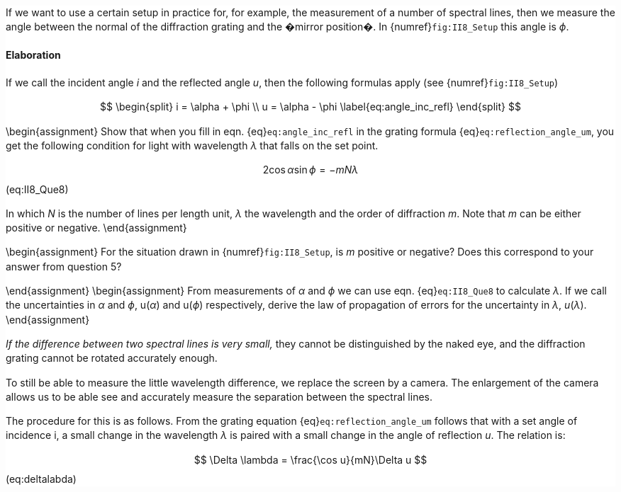 
If we want to use a certain setup in practice for, for example, the measurement of a number of spectral lines, then we measure the angle between the normal of the diffraction grating and the �mirror position�. In {numref}`fig:II8_Setup` this angle is $\phi$.

#### Elaboration
If we call the incident angle $i$ and the reflected angle $u$, then the following formulas apply (see {numref}`fig:II8_Setup`)

$$
\begin{split}
    i = \alpha + \phi  \\
    u = \alpha - \phi
    \label{eq:angle_inc_refl}
\end{split}
$$

\begin{assignment}
Show that when you fill in eqn. {eq}`eq:angle_inc_refl` in the grating formula {eq}`eq:reflection_angle_um`, you get the following condition for light with wavelength $\lambda$ that falls on the set point.

$$
2 \cos \alpha \sin \phi = -mN\lambda
$$ (eq:II8_Que8)

In which $N$ is the number of lines per length unit, $\lambda$ the wavelength and the order of diffraction $m$. Note that $m$ can be either positive or negative.
\end{assignment}

\begin{assignment}
For the situation drawn in {numref}`fig:II8_Setup`, is $m$ positive or negative? Does this correspond to your answer from question 5?


\end{assignment}
\begin{assignment}
From measurements of $\alpha$ and $\phi$ we can use eqn. {eq}`eq:II8_Que8` to calculate $\lambda$. If we call the uncertainties in $\alpha$ and $\phi$, u($\alpha$) and u($\phi$) respectively, derive the law of propagation of errors for the uncertainty in $\lambda$, $u(\lambda)$. 
\end{assignment}

*If the difference between two spectral lines is very small,* they cannot be distinguished by the naked eye, and the diffraction grating cannot be rotated accurately enough.


To still be able to measure the little wavelength difference, we replace the screen by a camera. The enlargement of the camera allows us to be able see and accurately measure the separation between the spectral lines.


The procedure for this is as follows. From the grating equation {eq}`eq:reflection_angle_um` follows that with a set angle of incidence i, a small change in the wavelength $\lambda$ is paired with a small change in the angle of reflection $u$. The relation is:

$$
\Delta \lambda = \frac{\cos u}{mN}\Delta u
$$ (eq:deltalabda)
